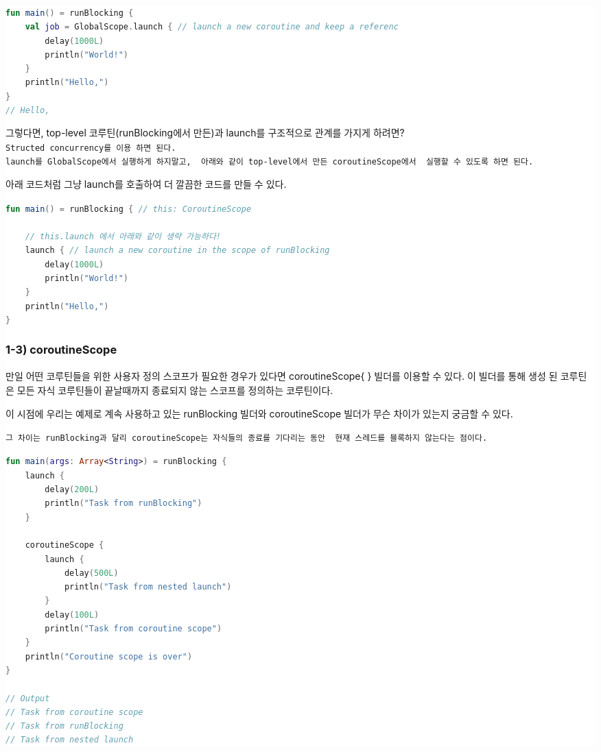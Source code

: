 
```kotlin
fun main() = runBlocking {
    val job = GlobalScope.launch { // launch a new coroutine and keep a referenc
        delay(1000L)
        println("World!")
    }
    println("Hello,")
}
// Hello,   
```

그렇다면, top-level 코루틴(runBlocking에서 만든)과 launch를 구조적으로 관계를 가지게 하려면?   
`Structed concurrency를 이용 하면 된다.`     
`launch를 GlobalScope에서 실행하게 하지말고, 
    아래와 같이 top-level에서 만든 coroutineScope에서 
실행할 수 있도록 하면 된다.`       

아래 코드처럼 그냥 launch를 호출하여 더 깔끔한 코드를 만들 수 있다.    

```kotlin
fun main() = runBlocking { // this: CoroutineScope

    // this.launch 에서 아래와 같이 생략 가능하다!
    launch { // launch a new coroutine in the scope of runBlocking
        delay(1000L)
        println("World!")
    }
    println("Hello,")
}
```    


### 1-3) coroutineScope       

만일 어떤 코루틴들을 위한 사용자 정의 스코프가 필요한 경우가 있다면 
coroutineScope{ } 빌더를 이용할 수 있다. 이 빌더를 통해 
생성 된 코루틴은 모든 자식 코루틴들이 끝날때까지 종료되지 않는 스코프를 정의하는 
코루틴이다.    

이 시점에 우리는 예제로 계속 사용하고 있는 runBlocking 빌더와 coroutineScope 빌더가 
무슨 차이가 있는지 궁금할 수 있다.     

`그 차이는 runBlocking과 달리 coroutineScope는 자식들의 종료를 기다리는 동안 
현재 스레드를 블록하지 않는다는 점이다.`   

```kotlin
fun main(args: Array<String>) = runBlocking {
    launch {
        delay(200L)
        println("Task from runBlocking")
    }

    coroutineScope {
        launch {
            delay(500L)
            println("Task from nested launch")
        }
        delay(100L)
        println("Task from coroutine scope")
    }
    println("Coroutine scope is over")
}

// Output   
// Task from coroutine scope
// Task from runBlocking
// Task from nested launch
```